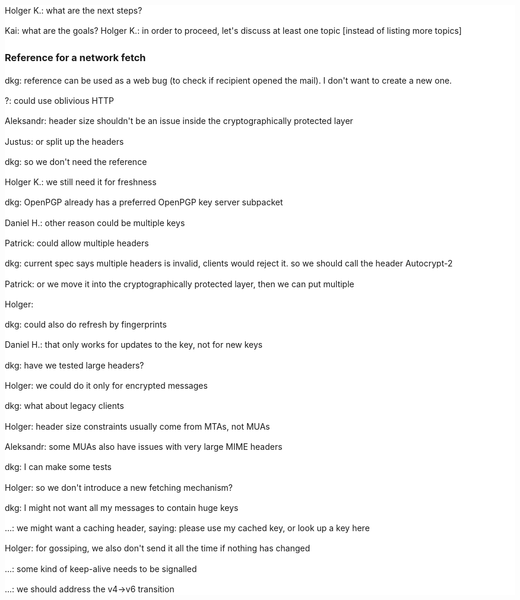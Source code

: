Holger K.: what are the next steps?

Kai: what are the goals?
Holger K.: in order to proceed, let's discuss at least one topic \[instead of listing more topics\]



### Reference for a network fetch

dkg: reference can be used as a web bug (to check if recipient opened the mail). I don't want to create a new one.

?: could use oblivious HTTP

Aleksandr: header size shouldn't be an issue inside the cryptographically protected layer

Justus: or split up the headers

dkg: so we don't need the reference

Holger K.: we still need it for freshness

dkg: OpenPGP already has a preferred OpenPGP key server subpacket

Daniel H.: other reason could be multiple keys

Patrick: could allow multiple headers

dkg: current spec says multiple headers is invalid, clients would reject it. so we should call the header Autocrypt-2

Patrick: or we move it into the cryptographically protected layer, then we can put multiple

Holger:

dkg: could also do refresh by fingerprints

Daniel H.: that only works for updates to the key, not for new keys

dkg: have we tested large headers?

Holger: we could do it only for encrypted messages

dkg: what about legacy clients

Holger: header size constraints usually come from MTAs, not MUAs

Aleksandr: some MUAs also have issues with very large MIME headers

dkg: I can make some tests

Holger: so we don't introduce a new fetching mechanism?

dkg: I might not want all my messages to contain huge keys

...: we might want a caching header, saying: please use my cached key, or look up a key here

Holger: for gossiping, we also don't send it all the time if nothing has changed

...: some kind of keep-alive needs to be signalled

...: we should address the v4->v6 transition


